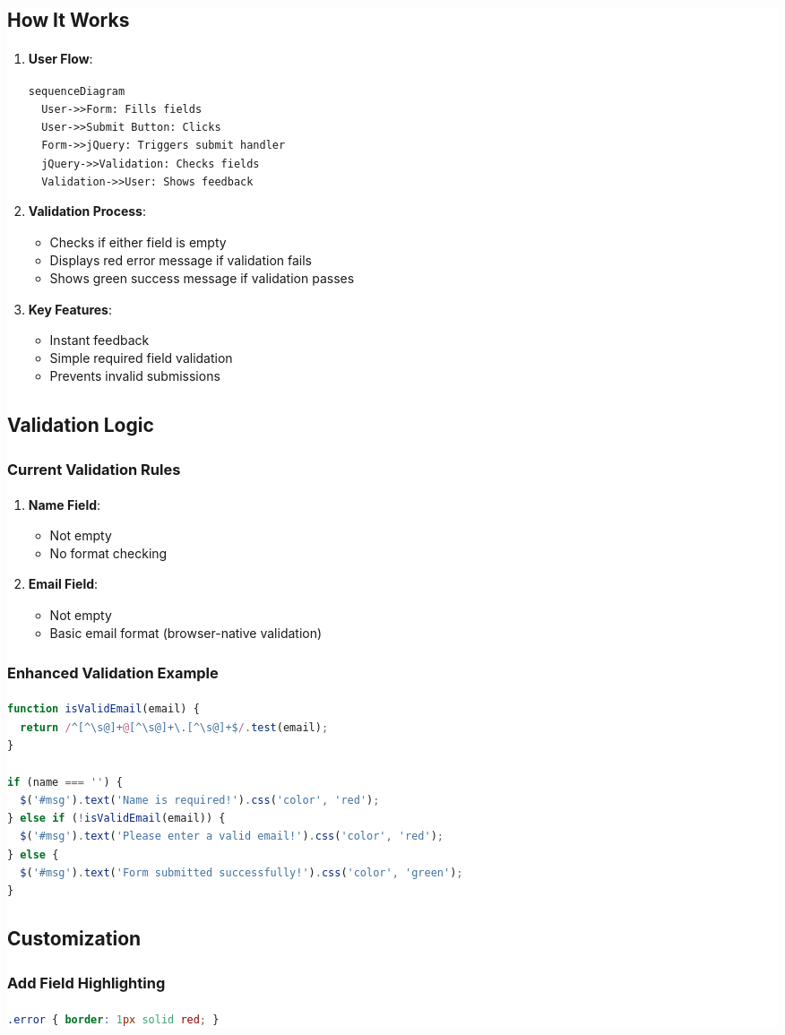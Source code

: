 ## How It Works

1. **User Flow**:
   ```mermaid
   sequenceDiagram
     User->>Form: Fills fields
     User->>Submit Button: Clicks
     Form->>jQuery: Triggers submit handler
     jQuery->>Validation: Checks fields
     Validation->>User: Shows feedback
   ```

2. **Validation Process**:
   - Checks if either field is empty
   - Displays red error message if validation fails
   - Shows green success message if validation passes

3. **Key Features**:
   - Instant feedback
   - Simple required field validation
   - Prevents invalid submissions

## Validation Logic

### Current Validation Rules
1. **Name Field**:
   - Not empty
   - No format checking

2. **Email Field**:
   - Not empty
   - Basic email format (browser-native validation)

### Enhanced Validation Example
```javascript
function isValidEmail(email) {
  return /^[^\s@]+@[^\s@]+\.[^\s@]+$/.test(email);
}

if (name === '') {
  $('#msg').text('Name is required!').css('color', 'red');
} else if (!isValidEmail(email)) {
  $('#msg').text('Please enter a valid email!').css('color', 'red');
} else {
  $('#msg').text('Form submitted successfully!').css('color', 'green');
}
```

## Customization

### Add Field Highlighting
```css
.error { border: 1px solid red; }
```
